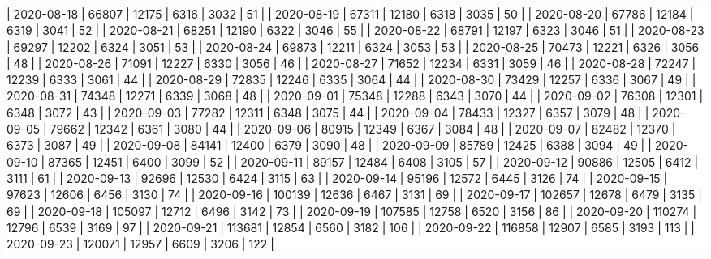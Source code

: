 | 2020-08-18 | 66807 | 12175 | 6316 | 3032 | 51 |
| 2020-08-19 | 67311 | 12180 | 6318 | 3035 | 50 |
| 2020-08-20 | 67786 | 12184 | 6319 | 3041 | 52 |
| 2020-08-21 | 68251 | 12190 | 6322 | 3046 | 55 |
| 2020-08-22 | 68791 | 12197 | 6323 | 3046 | 51 |
| 2020-08-23 | 69297 | 12202 | 6324 | 3051 | 53 |
| 2020-08-24 | 69873 | 12211 | 6324 | 3053 | 53 |
| 2020-08-25 | 70473 | 12221 | 6326 | 3056 | 48 |
| 2020-08-26 | 71091 | 12227 | 6330 | 3056 | 46 |
| 2020-08-27 | 71652 | 12234 | 6331 | 3059 | 46 |
| 2020-08-28 | 72247 | 12239 | 6333 | 3061 | 44 |
| 2020-08-29 | 72835 | 12246 | 6335 | 3064 | 44 |
| 2020-08-30 | 73429 | 12257 | 6336 | 3067 | 49 |
| 2020-08-31 | 74348 | 12271 | 6339 | 3068 | 48 |
| 2020-09-01 | 75348 | 12288 | 6343 | 3070 | 44 |
| 2020-09-02 | 76308 | 12301 | 6348 | 3072 | 43 |
| 2020-09-03 | 77282 | 12311 | 6348 | 3075 | 44 |
| 2020-09-04 | 78433 | 12327 | 6357 | 3079 | 48 |
| 2020-09-05 | 79662 | 12342 | 6361 | 3080 | 44 |
| 2020-09-06 | 80915 | 12349 | 6367 | 3084 | 48 |
| 2020-09-07 | 82482 | 12370 | 6373 | 3087 | 49 |
| 2020-09-08 | 84141 | 12400 | 6379 | 3090 | 48 |
| 2020-09-09 | 85789 | 12425 | 6388 | 3094 | 49 |
| 2020-09-10 | 87365 | 12451 | 6400 | 3099 | 52 |
| 2020-09-11 | 89157 | 12484 | 6408 | 3105 | 57 |
| 2020-09-12 | 90886 | 12505 | 6412 | 3111 | 61 |
| 2020-09-13 | 92696 | 12530 | 6424 | 3115 | 63 |
| 2020-09-14 | 95196 | 12572 | 6445 | 3126 | 74 |
| 2020-09-15 | 97623 | 12606 | 6456 | 3130 | 74 |
| 2020-09-16 | 100139 | 12636 | 6467 | 3131 | 69 |
| 2020-09-17 | 102657 | 12678 | 6479 | 3135 | 69 |
| 2020-09-18 | 105097 | 12712 | 6496 | 3142 | 73 |
| 2020-09-19 | 107585 | 12758 | 6520 | 3156 | 86 |
| 2020-09-20 | 110274 | 12796 | 6539 | 3169 | 97 |
| 2020-09-21 | 113681 | 12854 | 6560 | 3182 | 106 |
| 2020-09-22 | 116858 | 12907 | 6585 | 3193 | 113 |
| 2020-09-23 | 120071 | 12957 | 6609 | 3206 | 122 |